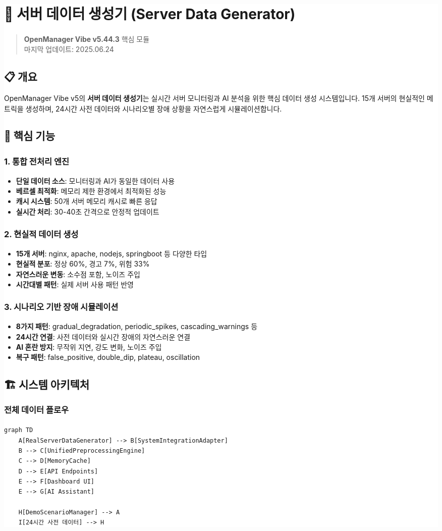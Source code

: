 # 🔧 서버 데이터 생성기 (Server Data Generator)

> **OpenManager Vibe v5.44.3** 핵심 모듈  
> 마지막 업데이트: 2025.06.24

## 📋 개요

OpenManager Vibe v5의 **서버 데이터 생성기**는 실시간 서버 모니터링과 AI 분석을 위한 핵심 데이터 생성 시스템입니다. 15개 서버의 현실적인 메트릭을 생성하며, 24시간 사전 데이터와 시나리오별 장애 상황을 자연스럽게 시뮬레이션합니다.

## 🎯 핵심 기능

### 1. **통합 전처리 엔진**

- **단일 데이터 소스**: 모니터링과 AI가 동일한 데이터 사용
- **베르셀 최적화**: 메모리 제한 환경에서 최적화된 성능
- **캐시 시스템**: 50개 서버 메모리 캐시로 빠른 응답
- **실시간 처리**: 30-40초 간격으로 안정적 업데이트

### 2. **현실적 데이터 생성**

- **15개 서버**: nginx, apache, nodejs, springboot 등 다양한 타입
- **현실적 분포**: 정상 60%, 경고 7%, 위험 33%
- **자연스러운 변동**: 소수점 포함, 노이즈 주입
- **시간대별 패턴**: 실제 서버 사용 패턴 반영

### 3. **시나리오 기반 장애 시뮬레이션**

- **8가지 패턴**: gradual_degradation, periodic_spikes, cascading_warnings 등
- **24시간 연결**: 사전 데이터와 실시간 장애의 자연스러운 연결
- **AI 혼란 방지**: 무작위 지연, 강도 변화, 노이즈 주입
- **복구 패턴**: false_positive, double_dip, plateau, oscillation

## 🏗️ 시스템 아키텍처

### 전체 데이터 플로우

```mermaid
graph TD
    A[RealServerDataGenerator] --> B[SystemIntegrationAdapter]
    B --> C[UnifiedPreprocessingEngine]
    C --> D[MemoryCache]
    D --> E[API Endpoints]
    E --> F[Dashboard UI]
    E --> G[AI Assistant]

    H[DemoScenarioManager] --> A
    I[24시간 사전 데이터] --> H
```
